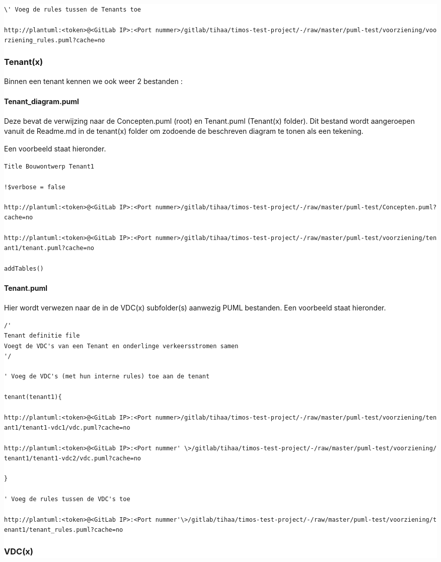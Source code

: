 ~~~
\' Voeg de rules tussen de Tenants toe

http://plantuml:<token>@<GitLab IP>:<Port nummer>/gitlab/tihaa/timos-test-project/-/raw/master/puml-test/voorziening/voorziening_rules.puml?cache=no
~~~
### Tenant(x)

Binnen een tenant kennen we ook weer 2 bestanden :

#### Tenant_diagram.puml

Deze bevat de verwijzing naar de Concepten.puml (root) en Tenant.puml (Tenant(x) folder). Dit bestand wordt aangeroepen vanuit de Readme.md in de tenant(x) folder om zodoende de beschreven diagram te tonen als een tekening.

Een voorbeeld staat hieronder.
~~~
Title Bouwontwerp Tenant1

!$verbose = false

http://plantuml:<token>@<GitLab IP>:<Port nummer>/gitlab/tihaa/timos-test-project/-/raw/master/puml-test/Concepten.puml?cache=no

http://plantuml:<token>@<GitLab IP>:<Port nummer>/gitlab/tihaa/timos-test-project/-/raw/master/puml-test/voorziening/tenant1/tenant.puml?cache=no

addTables()
~~~
#### Tenant.puml

Hier wordt verwezen naar de in de VDC(x) subfolder(s) aanwezig PUML bestanden. Een voorbeeld staat hieronder.
~~~
/'
Tenant definitie file
Voegt de VDC's van een Tenant en onderlinge verkeersstromen samen
'/

' Voeg de VDC's (met hun interne rules) toe aan de tenant

tenant(tenant1){

http://plantuml:<token>@<GitLab IP>:<Port nummer>/gitlab/tihaa/timos-test-project/-/raw/master/puml-test/voorziening/tenant1/tenant1-vdc1/vdc.puml?cache=no

http://plantuml:<token>@<GitLab IP>:<Port nummer' \>/gitlab/tihaa/timos-test-project/-/raw/master/puml-test/voorziening/tenant1/tenant1-vdc2/vdc.puml?cache=no

}

' Voeg de rules tussen de VDC's toe

http://plantuml:<token>@<GitLab IP>:<Port nummer'\>/gitlab/tihaa/timos-test-project/-/raw/master/puml-test/voorziening/tenant1/tenant_rules.puml?cache=no
~~~
### VDC(x)
